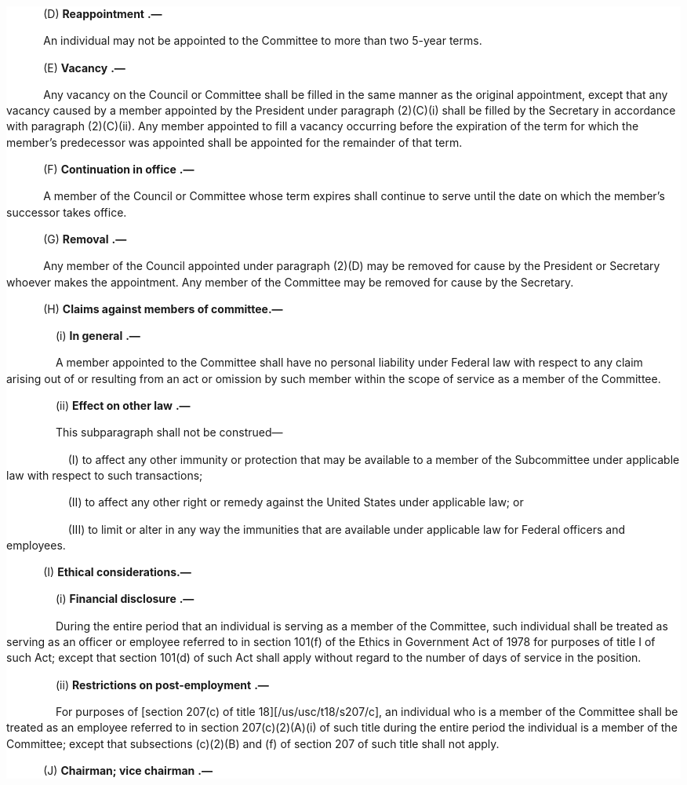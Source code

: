             (D)  __Reappointment__  __.—__ 

            An individual may not be appointed to the Committee to more than two 5-year terms.

            (E)  __Vacancy__  __.—__ 

            Any vacancy on the Council or Committee shall be filled in the same manner as the original appointment, except that any vacancy caused by a member appointed by the President under paragraph (2)(C)(i) shall be filled by the Secretary in accordance with paragraph (2)(C)(ii). Any member appointed to fill a vacancy occurring before the expiration of the term for which the member’s predecessor was appointed shall be appointed for the remainder of that term.

            (F)  __Continuation in office__  __.—__ 

            A member of the Council or Committee whose term expires shall continue to serve until the date on which the member’s successor takes office.

            (G)  __Removal__  __.—__ 

            Any member of the Council appointed under paragraph (2)(D) may be removed for cause by the President or Secretary whoever makes the appointment. Any member of the Committee may be removed for cause by the Secretary.

            (H) __Claims against members of committee.—__ 

                (i)  __In general__  __.—__ 

                A member appointed to the Committee shall have no personal liability under Federal law with respect to any claim arising out of or resulting from an act or omission by such member within the scope of service as a member of the Committee.

                (ii)  __Effect on other law__  __.—__ 

                This subparagraph shall not be construed—

                    (I) to affect any other immunity or protection that may be available to a member of the Subcommittee under applicable law with respect to such transactions;

                    (II) to affect any other right or remedy against the United States under applicable law; or

                    (III) to limit or alter in any way the immunities that are available under applicable law for Federal officers and employees.

            (I) __Ethical considerations.—__ 

                (i)  __Financial disclosure__  __.—__ 

                During the entire period that an individual is serving as a member of the Committee, such individual shall be treated as serving as an officer or employee referred to in section 101(f) of the Ethics in Government Act of 1978 for purposes of title I of such Act; except that section 101(d) of such Act shall apply without regard to the number of days of service in the position.

                (ii)  __Restrictions on post-employment__  __.—__ 

                For purposes of [section 207(c) of title 18][/us/usc/t18/s207/c], an individual who is a member of the Committee shall be treated as an employee referred to in section 207(c)(2)(A)(i) of such title during the entire period the individual is a member of the Committee; except that subsections (c)(2)(B) and (f) of section 207 of such title shall not apply.

            (J)  __Chairman; vice chairman__  __.—__ 
